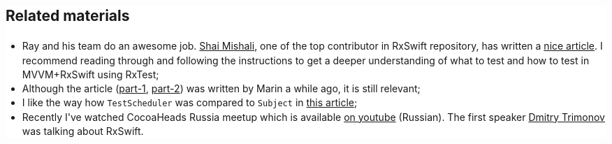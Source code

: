 ```swift
```
 
## Related materials

* Ray and his team do an awesome job. [Shai Mishali](https://github.com/freak4pc), one of the top contributor in RxSwift repository, has written a [nice article](https://www.raywenderlich.com/7408-testing-your-rxswift-code). I recommend reading through and following the  instructions to get a deeper understanding of what to test and how to test in MVVM+RxSwift using RxTest;
* Although the article ([part-1](http://rx-marin.com/post/rxswift-rxtests-unit-tests/), [part-2](http://rx-marin.com/post/rxswift-rxtests-unit-tests-part-2/)) was written by Marin a while ago, it is still relevant;
* I like the way how `TestScheduler` was compared to `Subject` in [this article](http://adamborek.com/rxtests-rxactionsheet/);
* Recently I've watched CocoaHeads Russia meetup which is available [on youtube](https://www.youtube.com/watch?v=1e5_5daooqk&t=80s) (Russian). The first speaker [Dmitry Trimonov](https://github.com/trimonovds) was talking about RxSwift.
